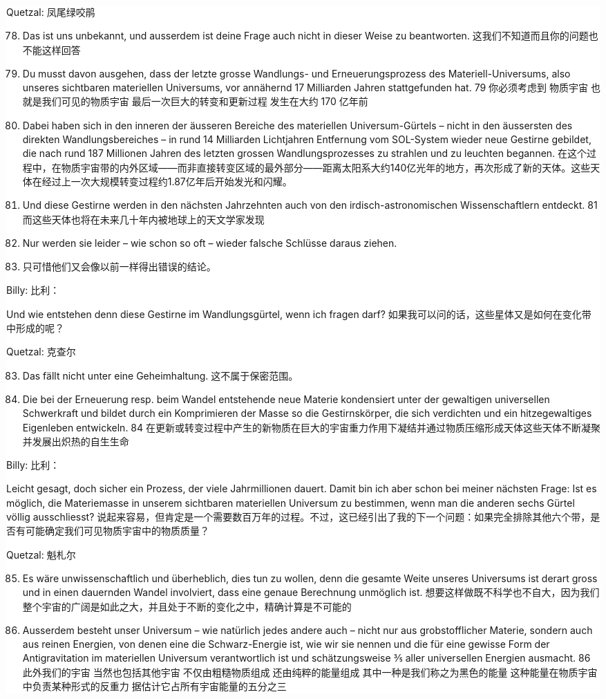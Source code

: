 Quetzal:
凤尾绿咬鹃

78. Das ist uns unbekannt, und ausserdem ist deine Frage auch nicht in dieser Weise zu beantworten.
这我们不知道而且你的问题也不能这样回答

79. Du musst davon ausgehen, dass der letzte grosse Wandlungs- und Erneuerungsprozess des Materiell-Universums, also unseres sichtbaren materiellen Universums, vor annähernd 17 Milliarden Jahren stattgefunden hat.
79 你必须考虑到 物质宇宙 也就是我们可见的物质宇宙 最后一次巨大的转变和更新过程 发生在大约 170 亿年前

80. Dabei haben sich in den inneren der äusseren Bereiche des materiellen Universum-Gürtels – nicht in den äussersten des direkten Wandlungsbereiches – in rund 14 Milliarden Lichtjahren Entfernung vom SOL-System wieder neue Gestirne gebildet, die nach rund 187 Millionen Jahren des letzten grossen Wandlungsprozesses zu strahlen und zu leuchten begannen.
在这个过程中，在物质宇宙带的内外区域——而非直接转变区域的最外部分——距离太阳系大约140亿光年的地方，再次形成了新的天体。这些天体在经过上一次大规模转变过程约1.87亿年后开始发光和闪耀。

81. Und diese Gestirne werden in den nächsten Jahrzehnten auch von den irdisch-astronomischen Wissenschaftlern entdeckt.
81 而这些天体也将在未来几十年内被地球上的天文学家发现

82. Nur werden sie leider – wie schon so oft – wieder falsche Schlüsse daraus ziehen.
82. 只可惜他们又会像以前一样得出错误的结论。

Billy:
比利：

Und wie entstehen denn diese Gestirne im Wandlungsgürtel, wenn ich fragen darf?
如果我可以问的话，这些星体又是如何在变化带中形成的呢？

Quetzal:
克查尔

83. Das fällt nicht unter eine Geheimhaltung.
这不属于保密范围。

84. Die bei der Erneuerung resp. beim Wandel entstehende neue Materie kondensiert unter der gewaltigen universellen Schwerkraft und bildet durch ein Komprimieren der Masse so die Gestirnskörper, die sich verdichten und ein hitzegewaltiges Eigenleben entwickeln.
84 在更新或转变过程中产生的新物质在巨大的宇宙重力作用下凝结并通过物质压缩形成天体这些天体不断凝聚并发展出炽热的自生生命

Billy:
比利：

Leicht gesagt, doch sicher ein Prozess, der viele Jahrmillionen dauert. Damit bin ich aber schon bei meiner nächsten Frage: Ist es möglich, die Materiemasse in unserem sichtbaren materiellen Universum zu bestimmen, wenn man die anderen sechs Gürtel völlig ausschliesst?
说起来容易，但肯定是一个需要数百万年的过程。不过，这已经引出了我的下一个问题：如果完全排除其他六个带，是否有可能确定我们可见物质宇宙中的物质质量？

Quetzal:
魁札尔

85. Es wäre unwissenschaftlich und überheblich, dies tun zu wollen, denn die gesamte Weite unseres Universums ist derart gross und in einen dauernden Wandel involviert, dass eine genaue Berechnung unmöglich ist.
想要这样做既不科学也不自大，因为我们整个宇宙的广阔是如此之大，并且处于不断的变化之中，精确计算是不可能的

86. Ausserdem besteht unser Universum – wie natürlich jedes andere auch – nicht nur aus grobstofflicher Materie, sondern auch aus reinen Energien, von denen eine die Schwarz-Energie ist, wie wir sie nennen und die für eine gewisse Form der Antigravitation im materiellen Universum verantwortlich ist und schätzungsweise ⅗ aller universellen Energien ausmacht.
86 此外我们的宇宙 当然也包括其他宇宙 不仅由粗糙物质组成 还由纯粹的能量组成 其中一种是我们称之为黑色的能量 这种能量在物质宇宙中负责某种形式的反重力 据估计它占所有宇宙能量的五分之三
